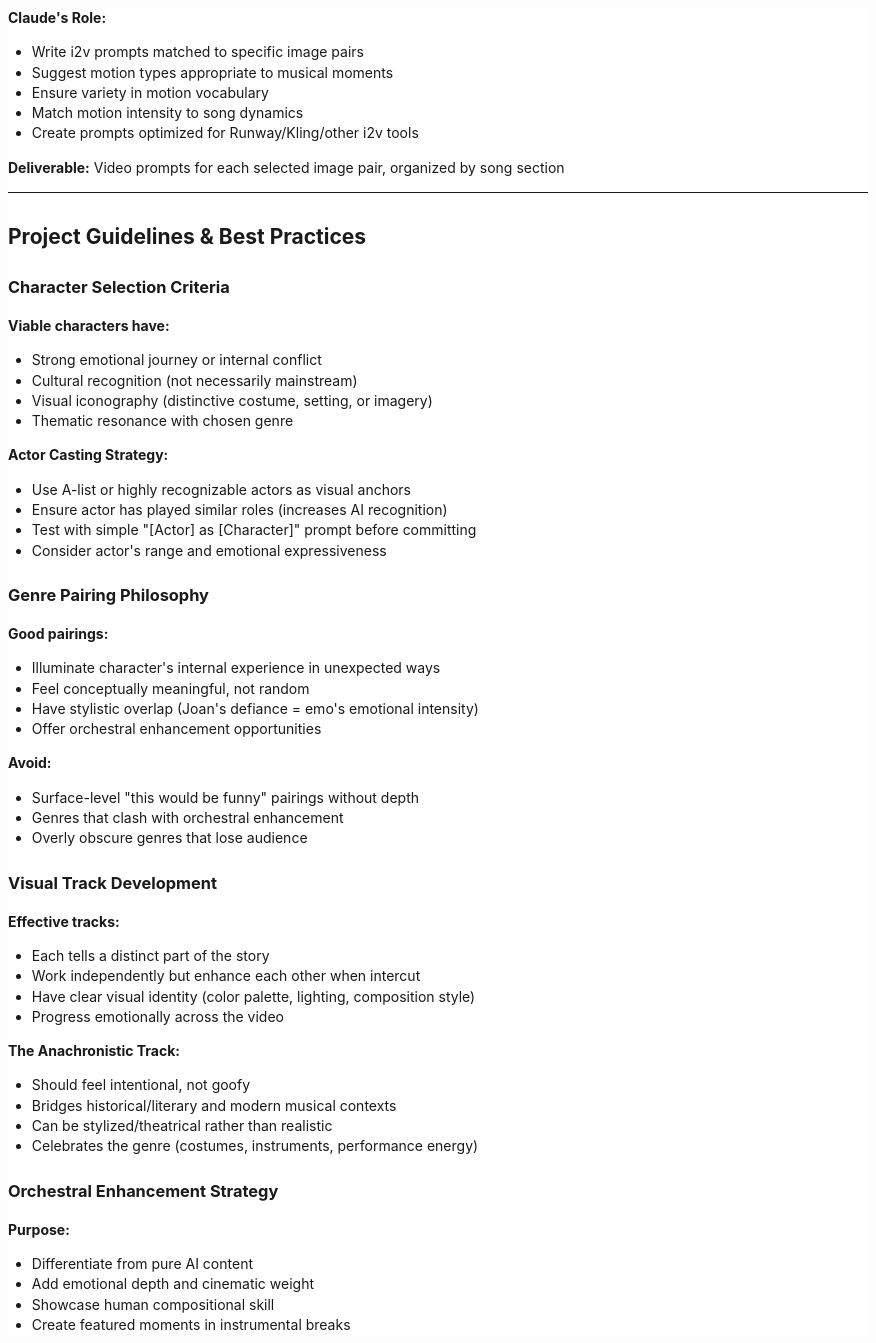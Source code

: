**Claude's Role:**
- Write i2v prompts matched to specific image pairs
- Suggest motion types appropriate to musical moments
- Ensure variety in motion vocabulary
- Match motion intensity to song dynamics
- Create prompts optimized for Runway/Kling/other i2v tools

**Deliverable:** Video prompts for each selected image pair, organized by song section

---

## Project Guidelines & Best Practices

### Character Selection Criteria
**Viable characters have:**
- Strong emotional journey or internal conflict
- Cultural recognition (not necessarily mainstream)
- Visual iconography (distinctive costume, setting, or imagery)
- Thematic resonance with chosen genre

**Actor Casting Strategy:**
- Use A-list or highly recognizable actors as visual anchors
- Ensure actor has played similar roles (increases AI recognition)
- Test with simple "[Actor] as [Character]" prompt before committing
- Consider actor's range and emotional expressiveness

### Genre Pairing Philosophy
**Good pairings:**
- Illuminate character's internal experience in unexpected ways
- Feel conceptually meaningful, not random
- Have stylistic overlap (Joan's defiance = emo's emotional intensity)
- Offer orchestral enhancement opportunities

**Avoid:**
- Surface-level "this would be funny" pairings without depth
- Genres that clash with orchestral enhancement
- Overly obscure genres that lose audience

### Visual Track Development
**Effective tracks:**
- Each tells a distinct part of the story
- Work independently but enhance each other when intercut
- Have clear visual identity (color palette, lighting, composition style)
- Progress emotionally across the video

**The Anachronistic Track:**
- Should feel intentional, not goofy
- Bridges historical/literary and modern musical contexts
- Can be stylized/theatrical rather than realistic
- Celebrates the genre (costumes, instruments, performance energy)

### Orchestral Enhancement Strategy
**Purpose:**
- Differentiate from pure AI content
- Add emotional depth and cinematic weight
- Showcase human compositional skill
- Create featured moments in instrumental breaks

